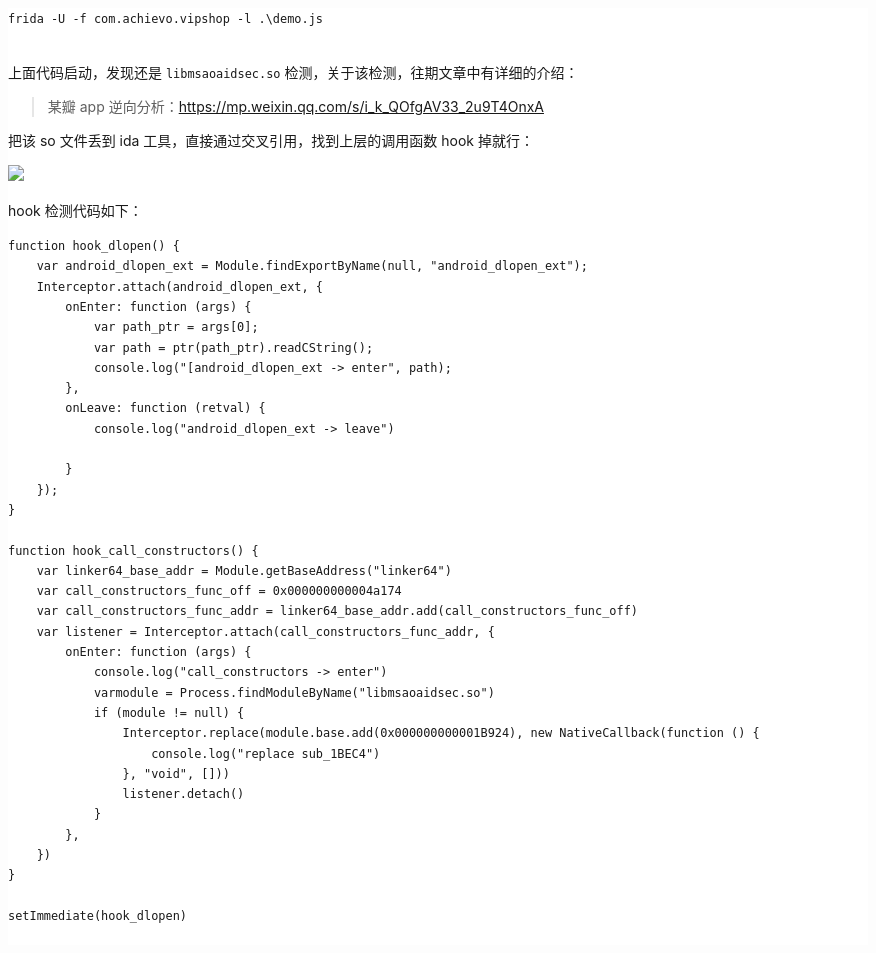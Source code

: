 ```
frida -U -f com.achievo.vipshop -l .\demo.js


```

上面代码启动，发现还是 `libmsaoaidsec.so` 检测，关于该检测，往期文章中有详细的介绍：

> 某瓣 app 逆向分析：https://mp.weixin.qq.com/s/i_k_QOfgAV33_2u9T4OnxA

把该 so 文件丢到 ida 工具，直接通过交叉引用，找到上层的调用函数 hook 掉就行：

![](https://mmbiz.qpic.cn/sz_mmbiz_png/POicI8TV3kTpcbibsziaD9IicmNjmeW5vLXicmOfnNicg7tquzOa3IC7ccnzojmibI6MjCXXYPUm4q5vTRPd1MMNncTFw/640?wx_fmt=png&from=appmsg#imgIndex=2)

hook 检测代码如下：

```
function hook_dlopen() {
    var android_dlopen_ext = Module.findExportByName(null, "android_dlopen_ext");
    Interceptor.attach(android_dlopen_ext, {
        onEnter: function (args) {
            var path_ptr = args[0];
            var path = ptr(path_ptr).readCString();
            console.log("[android_dlopen_ext -> enter", path);
        },
        onLeave: function (retval) {
            console.log("android_dlopen_ext -> leave")

        }
    });
}

function hook_call_constructors() {
    var linker64_base_addr = Module.getBaseAddress("linker64")
    var call_constructors_func_off = 0x000000000004a174
    var call_constructors_func_addr = linker64_base_addr.add(call_constructors_func_off)
    var listener = Interceptor.attach(call_constructors_func_addr, {
        onEnter: function (args) {
            console.log("call_constructors -> enter")
            varmodule = Process.findModuleByName("libmsaoaidsec.so")
            if (module != null) {
                Interceptor.replace(module.base.add(0x000000000001B924), new NativeCallback(function () {
                    console.log("replace sub_1BEC4")
                }, "void", []))
                listener.detach()
            }
        },
    })
}

setImmediate(hook_dlopen)


```
